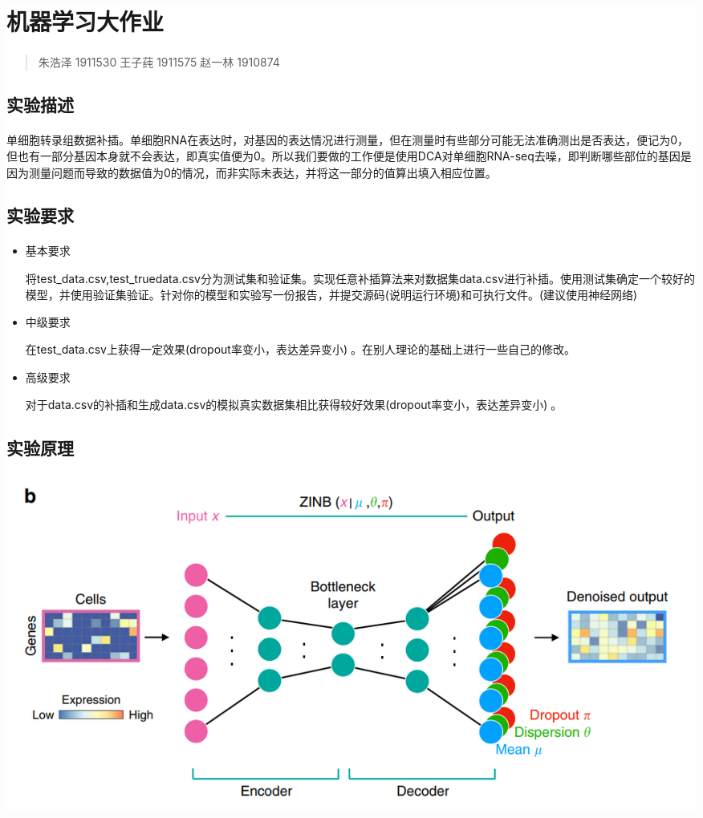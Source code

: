 # 机器学习大作业

> 朱浩泽 1911530 王子莼 1911575 赵一林 1910874 



## 实验描述

单细胞转录组数据补插。单细胞RNA在表达时，对基因的表达情况进行测量，但在测量时有些部分可能无法准确测出是否表达，便记为0，但也有一部分基因本身就不会表达，即真实值便为0。所以我们要做的工作便是使用DCA对单细胞RNA-seq去噪，即判断哪些部位的基因是因为测量问题而导致的数据值为0的情况，而非实际未表达，并将这一部分的值算出填入相应位置。



## 实验要求

- 基本要求

  将test_data.csv,test_truedata.csv分为测试集和验证集。实现任意补插算法来对数据集data.csv进行补插。使用测试集确定一个较好的模型，并使用验证集验证。针对你的模型和实验写一份报告，并提交源码(说明运行环境)和可执行文件。(建议使用神经网络)

- 中级要求

  在test_data.csv上获得一定效果(dropout率变小，表达差异变小) 。在别人理论的基础上进行一些自己的修改。

- 高级要求

  对于data.csv的补插和生成data.csv的模拟真实数据集相比获得较好效果(dropout率变小，表达差异变小) 。
  
  

## 实验原理

![image-20220113194155016](image-20220113194155016.png)
